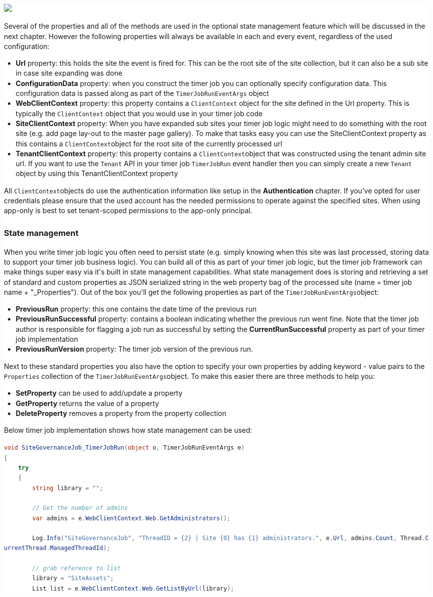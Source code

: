 ![](http://i.imgur.com/CRFBdwS.png)

Several of the properties and all of the methods are used in the optional state management feature which will be discussed in the next chapter. However the following properties will always be available in each and every event, regardless of the used configuration:
- **Url** property: this holds the site the event is fired for. This can be the root site of the site collection, but it can also be a sub site in case site expanding was done
- **ConfigurationData** property: when you construct the timer job you can optionally specify configuration data. This configuration data is passed along as part of the `TimerJobRunEventArgs` object
- **WebClientContext** property: this property contains a `ClientContext` object for the site defined in the Url property. This is typically the `ClientContext` object that you would use in your timer job code
- **SiteClientContext** property: When you have expanded sub sites your timer job logic might need to do something with the root site (e.g. add page lay-out to the master page gallery). To make that tasks easy you can use the SiteClientContext property as this contains a `ClientContext`object for the root site of the currently processed url
- **TenantClientContext** property: this property contains a `ClientContext`object that was constructed using the tenant admin site url. If you want to use the `Tenant` API in your timer job `TimerJobRun` event handler then you can simply create a new `Tenant` object by using this TenantClientContext property

All `ClientContext`objects do use the authentication information like setup in the **Authentication** chapter. If you've opted for user credentials please ensure that the used account has the needed permissions to operate against the specified sites. When using app-only is best to set tenant-scoped permissions to the app-only principal.

### State management ###
When you write timer job logic you often need to persist state (e.g. simply knowing when this site was last processed, storing data to support your timer job business logic). You can build all of this as part of your timer job logic, but the timer job framework can make things super easy via it's built in state management capabilities. What state management does is storing and retrieving a set of standard and custom properties as JSON serialized string in the web property bag of the processed site (name = timer job name + "_Properties"). Out of the box you'll get the following properties as part of the `TimerJobRunEventArgs`object:
- **PreviousRun** property: this one contains the date time of the previous run
- **PreviousRunSuccessful** property: contains a boolean indicating whether the previous run went fine. Note that the timer job author is responsible for flagging a job run as successful by setting the **CurrentRunSuccessful** property as part of your timer job implementation
- **PreviousRunVersion** property: The timer job version of the previous run.

Next to these standard properties you also have the option to specify your own properties by adding keyword - value pairs to the `Properties` collection of the `TimerJobRunEventArgs`object. To make this easier there are three methods to help you:
- **SetProperty** can be used to add/update a property
- **GetProperty** returns the value of a property
- **DeleteProperty** removes a property from the property collection

Below timer job implementation shows how state management can be used:

```C#
void SiteGovernanceJob_TimerJobRun(object o, TimerJobRunEventArgs e)
{
    try
    {
        string library = "";

        // Get the number of admins
        var admins = e.WebClientContext.Web.GetAdministrators();

        Log.Info("SiteGovernanceJob", "ThreadID = {2} | Site {0} has {1} administrators.", e.Url, admins.Count, Thread.CurrentThread.ManagedThreadId);

        // grab reference to list
        library = "SiteAssets";
        List list = e.WebClientContext.Web.GetListByUrl(library);
```